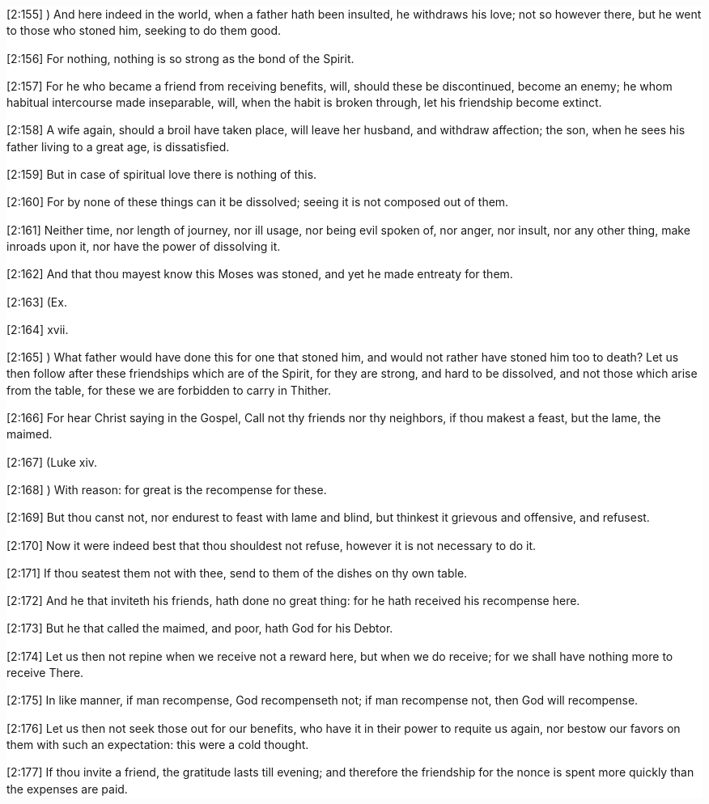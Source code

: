 [2:155] ) And here indeed in the world, when a father hath been insulted, he withdraws his love; not so however there, but he went to those who stoned him, seeking to do them good.

[2:156] For nothing, nothing is so strong as the bond of the Spirit.

[2:157] For he who became a friend from receiving benefits, will, should these be discontinued, become an enemy; he whom habitual intercourse made inseparable, will, when the habit is broken through, let his friendship become extinct.

[2:158] A wife again, should a broil have taken place, will leave her husband, and withdraw affection; the son, when he sees his father living to a great age, is dissatisfied.

[2:159] But in case of spiritual love there is nothing of this.

[2:160] For by none of these things can it be dissolved; seeing it is not composed out of them.

[2:161] Neither time, nor length of journey, nor ill usage, nor being evil spoken of, nor anger, nor insult, nor any other thing, make inroads upon it, nor have the power of dissolving it.

[2:162] And that thou mayest know this Moses was stoned, and yet he made entreaty for them.

[2:163] (Ex.

[2:164] xvii.

[2:165] ) What father would have done this for one that stoned him, and would not rather have stoned him too to death?  Let us then follow after these friendships which are of the Spirit, for they are strong, and hard to be dissolved, and not those which arise from the table, for these we are forbidden to carry in Thither.

[2:166] For hear Christ saying in the Gospel, Call not thy friends nor thy neighbors, if thou makest a feast, but the lame, the maimed.

[2:167] (Luke xiv.

[2:168] ) With reason: for great is the recompense for these.

[2:169] But thou canst not, nor endurest to feast with lame and blind, but thinkest it grievous and offensive, and refusest.

[2:170] Now it were indeed best that thou shouldest not refuse, however it is not necessary to do it.

[2:171] If thou seatest them not with thee, send to them of the dishes on thy own table.

[2:172] And he that inviteth his friends, hath done no great thing: for he hath received his recompense here.

[2:173] But he that called the maimed, and poor, hath God for his Debtor.

[2:174] Let us then not repine when we receive not a reward here, but when we do receive; for we shall have nothing more to receive There.

[2:175] In like manner, if man recompense, God recompenseth not; if man recompense not, then God will recompense.

[2:176] Let us then not seek those out for our benefits, who have it in their power to requite us again, nor bestow our favors on them with such an expectation: this were a cold thought.

[2:177] If thou invite a friend, the gratitude lasts till evening; and therefore the friendship for the nonce is spent more quickly than the expenses are paid.
